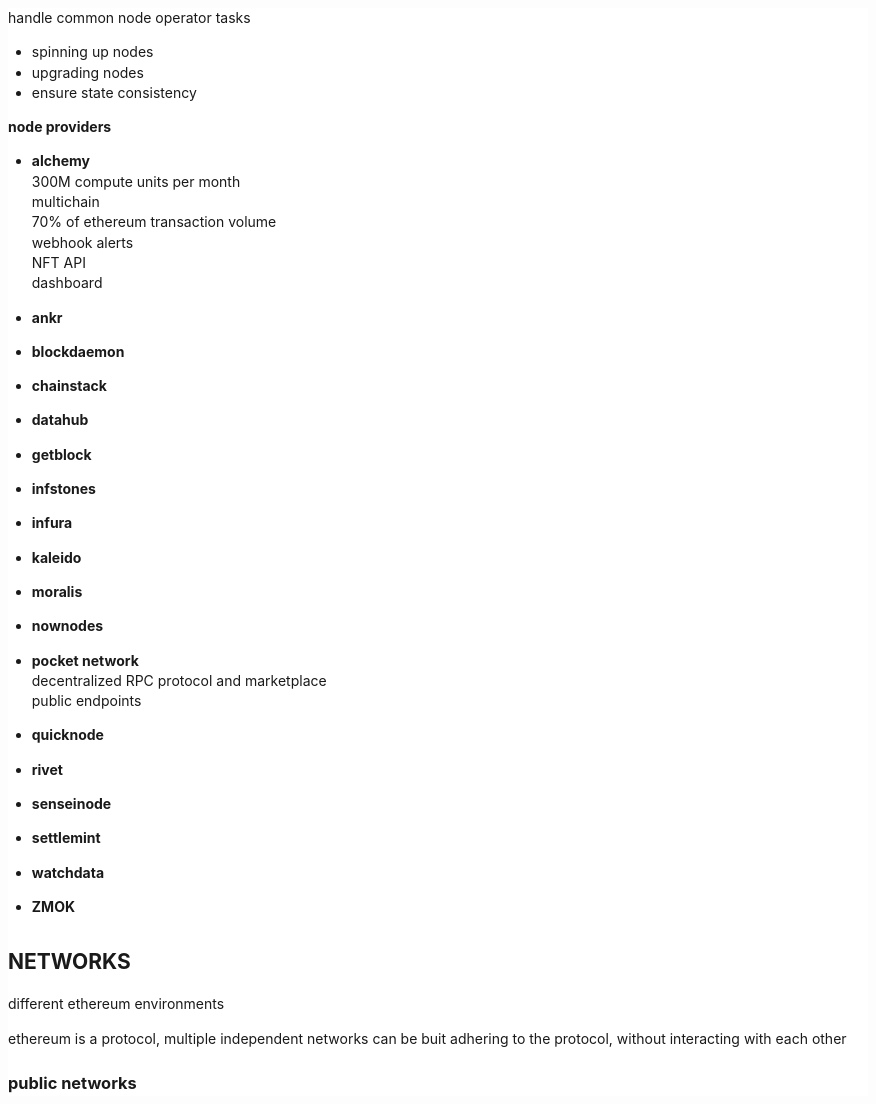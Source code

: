 handle common node operator tasks
- spinning up nodes
- upgrading nodes
- ensure state consistency

**node providers**

- **alchemy**  
300M compute units per month  
multichain  
70% of ethereum transaction volume  
webhook alerts   
NFT API   
dashboard  

- **ankr**

- **blockdaemon** 

- **chainstack**

- **datahub**

- **getblock**

- **infstones**

- **infura**

- **kaleido**

- **moralis**

- **nownodes**

- **pocket network**  
decentralized RPC protocol and marketplace  
public endpoints  

- **quicknode**

- **rivet**

- **senseinode**

- **settlemint**

- **watchdata**

- **ZMOK**

## **NETWORKS**

different ethereum environments 

ethereum is a protocol, multiple independent networks can be buit adhering to the protocol, without interacting with each other

### **public networks**
